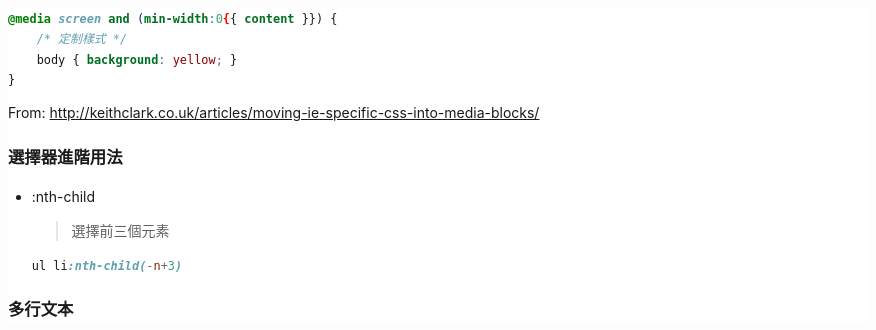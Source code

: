 ```css
@media screen and (min-width:0{{ content }}) {
    /* 定制樣式 */
    body { background: yellow; }
}
```

From: http://keithclark.co.uk/articles/moving-ie-specific-css-into-media-blocks/

### 選擇器進階用法

* :nth-child

  > 選擇前三個元素
  ```css
  ul li:nth-child(-n+3)
  ```

### 多行文本

<style type="text/css">
  .ellipsis-container {
    position: relative;
    width: 100%;
    max-height: 48px;
    line-height: 24px;
    word-break: break-all;
    overflow: hidden;
    box-sizing: border-box;
  }
  .intro-container {
    position: relative;
    display: -webkit-box;
    font-size: 60px;
    color: transparent;
    -webkit-line-clamp: 2;
    -webkit-box-orient: vertical;
  }
  .intro-content {
    display: inline;
    font-size: 16px;
    color: #999;
    vertical-align: top;
  }
  .intro-more-label {
    position: absolute;
    top: 0;
    left: 50%;
    width: 100%;
    height: 100%;
    z-index: 1;
  }
  .intro-more-label:before {
    content: "";
    display: block;
    float: right;
    width: 50%;
    height: 100%;
  }
  .intro-placeholder {
    display: block;
    float: right;
    width: 50%;
    height: 48px;
  }
  .intro-more {